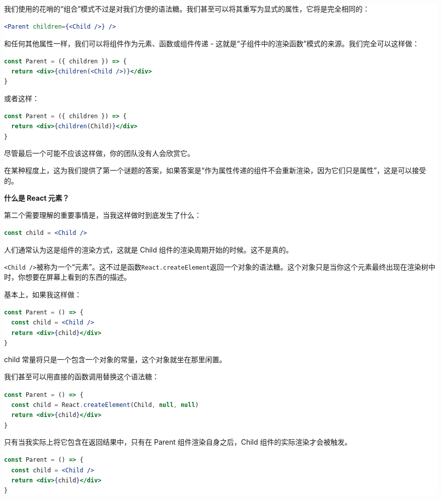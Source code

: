 我们使用的花哨的“组合”模式不过是对我们方便的语法糖。我们甚至可以将其重写为显式的属性，它将是完全相同的：

```jsx
<Parent children={<Child />} />
```

和任何其他属性一样，我们可以将组件作为元素、函数或组件传递 - 这就是“子组件中的渲染函数”模式的来源。我们完全可以这样做：

```jsx
const Parent = ({ children }) => {
  return <div>{children(<Child />)}</div>
}
```

或者这样：

```jsx
const Parent = ({ children }) => {
  return <div>{children(Child)}</div>
}
```

尽管最后一个可能不应该这样做，你的团队没有人会欣赏它。

在某种程度上，这为我们提供了第一个谜题的答案，如果答案是“作为属性传递的组件不会重新渲染，因为它们只是属性”，这是可以接受的。

**什么是 React 元素？**

第二个需要理解的重要事情是，当我这样做时到底发生了什么：

```jsx
const child = <Child />
```

人们通常认为这是组件的渲染方式，这就是 Child 组件的渲染周期开始的时候。这不是真的。

`<Child />`被称为一个“元素”。这不过是函数`React.createElement`返回一个对象的语法糖。这个对象只是当你这个元素最终出现在渲染树中时，你想要在屏幕上看到的东西的描述。

基本上，如果我这样做：

```jsx
const Parent = () => {
  const child = <Child />
  return <div>{child}</div>
}
```

child 常量将只是一个包含一个对象的常量，这个对象就坐在那里闲置。

我们甚至可以用直接的函数调用替换这个语法糖：

```jsx
const Parent = () => {
  const child = React.createElement(Child, null, null)
  return <div>{child}</div>
}
```

只有当我实际上将它包含在返回结果中，只有在 Parent 组件渲染自身之后，Child 组件的实际渲染才会被触发。

```jsx
const Parent = () => {
  const child = <Child />
  return <div>{child}</div>
}
```
